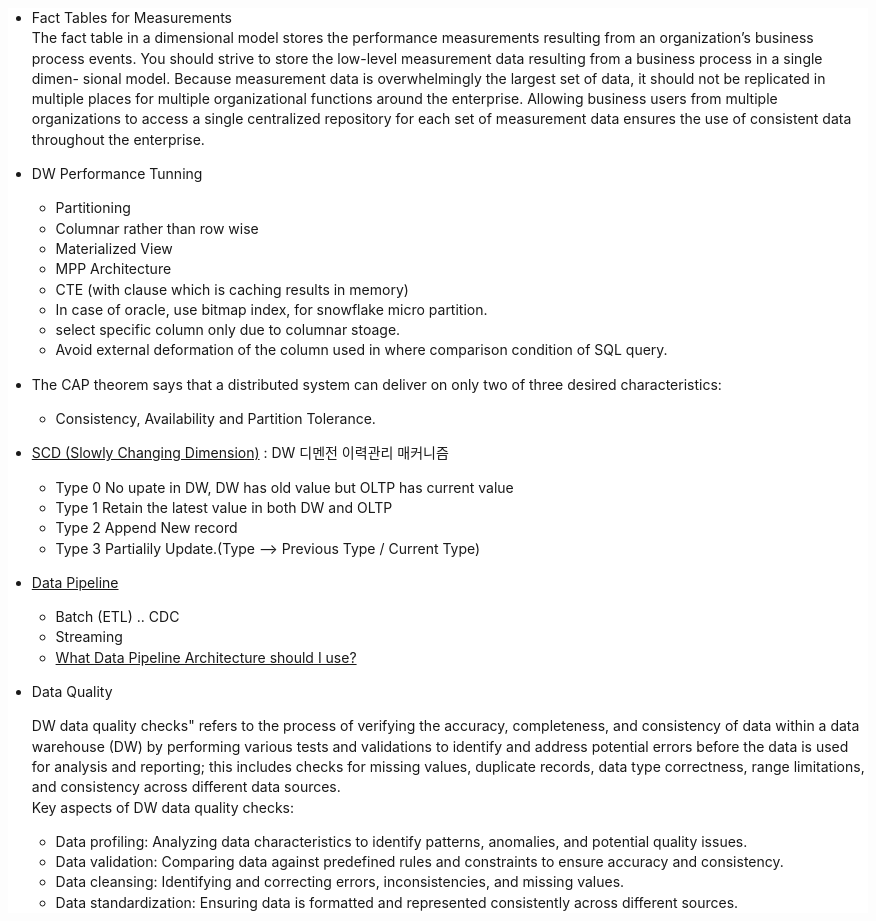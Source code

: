 * Fact Tables for Measurements    
  The fact table in a dimensional model stores the performance measurements resulting from an organization’s business process events. You should strive to store the low-level measurement data resulting from a business process in a single dimen- sional model. Because measurement data is overwhelmingly the largest set of data, it should not be replicated in multiple places for multiple organizational functions around the enterprise. Allowing business users from multiple organizations to access a single centralized repository for each set of measurement data ensures the use of consistent data throughout the enterprise.








* DW Performance Tunning
  - Partitioning
  - Columnar rather than row wise
  - Materialized View
  - MPP Architecture
  - CTE (with clause which is caching results in memory)
  - In case of oracle, use bitmap index, for snowflake micro partition.
  - select specific column only due to columnar stoage.
  - Avoid external deformation of the column used in where comparison condition of SQL query.

* The CAP theorem says that a distributed system can deliver on only two of three desired characteristics:
  - Consistency, Availability and Partition Tolerance.

* [SCD (Slowly Changing Dimension)](https://go-for-data.tistory.com/entry/%EB%8A%90%EB%A6%B0-%EB%B3%80%EA%B2%BD-%EC%B0%A8%EC%9B%90-Slowly-Changing-DimensionSCD)  : DW 디멘전 이력관리 매커니즘
  - Type 0 No upate in DW, DW has old value but OLTP has current value
  - Type 1 Retain the latest value in both DW and OLTP
  - Type 2 Append New record
  - Type 3 Partialily Update.(Type --> Previous Type / Current Type)
  
* [Data Pipeline](https://www.ibm.com/kr-ko/topics/data-pipeline)
  - Batch (ETL) .. CDC
  - Streaming  
  - [What Data Pipeline Architecture should I use?](https://cloud.google.com/blog/topics/developers-practitioners/what-data-pipeline-architecture-should-i-use/?hl=en)

* Data Quality
  
  DW data quality checks" refers to the process of verifying the accuracy, completeness, and consistency of data within a data warehouse (DW) by performing various tests and validations to identify and address potential errors before the data is used for analysis and reporting; this includes checks for missing values, duplicate records, data type correctness, range limitations, and consistency across different data sources.    
  Key aspects of DW data quality checks:
   - Data profiling:
     Analyzing data characteristics to identify patterns, anomalies, and potential quality issues. 
   - Data validation:
     Comparing data against predefined rules and constraints to ensure accuracy and consistency. 
   - Data cleansing:
     Identifying and correcting errors, inconsistencies, and missing values. 
   - Data standardization:
     Ensuring data is formatted and represented consistently across different sources.
